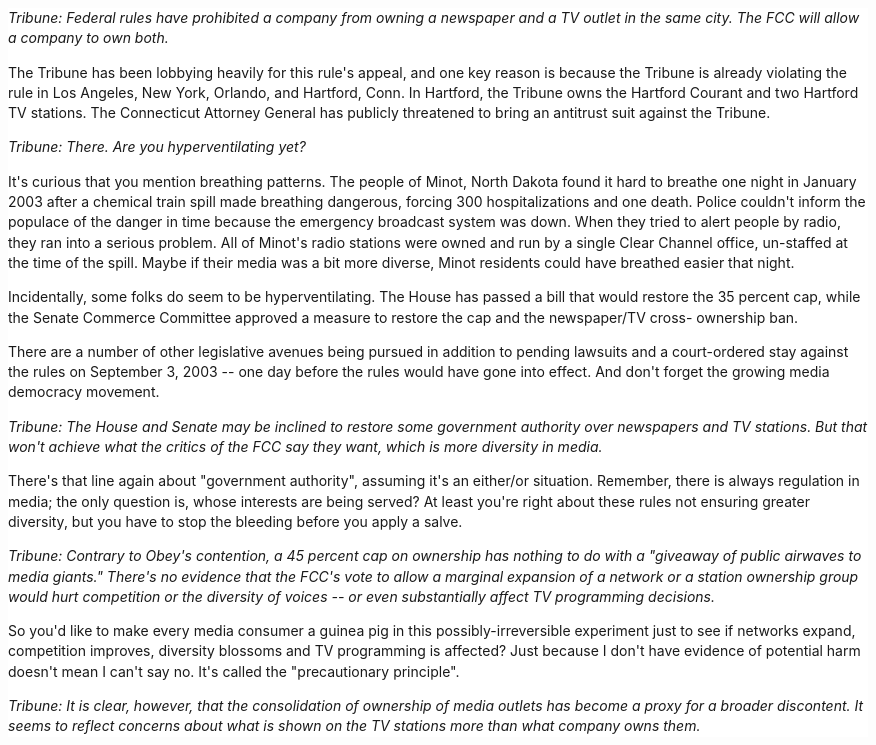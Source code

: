 _Tribune: Federal rules have prohibited a company from owning a newspaper and a TV outlet in the same city. The FCC will allow a company to own both._  
  
The Tribune has been lobbying heavily for this rule's appeal, and one key
reason is because the Tribune is already violating the rule in Los Angeles,
New York, Orlando, and Hartford, Conn. In Hartford, the Tribune owns the
Hartford Courant and two Hartford TV stations. The Connecticut Attorney
General has publicly threatened to bring an antitrust suit against the
Tribune.  
  
_Tribune: There. Are you hyperventilating yet?_  
  
It's curious that you mention breathing patterns. The people of Minot, North
Dakota found it hard to breathe one night in January 2003 after a chemical
train spill made breathing dangerous, forcing 300 hospitalizations and one
death. Police couldn't inform the populace of the danger in time because the
emergency broadcast system was down. When they tried to alert people by radio,
they ran into a serious problem. All of Minot's radio stations were owned and
run by a single Clear Channel office, un-staffed at the time of the spill.
Maybe if their media was a bit more diverse, Minot residents could have
breathed easier that night.  
  
Incidentally, some folks do seem to be hyperventilating. The House has passed
a bill that would restore the 35 percent cap, while the Senate Commerce
Committee approved a measure to restore the cap and the newspaper/TV cross-
ownership ban.  
  
There are a number of other legislative avenues being pursued in addition to
pending lawsuits and a court-ordered stay against the rules on September 3,
2003 -- one day before the rules would have gone into effect. And don't forget
the growing media democracy movement.  
  
_Tribune: The House and Senate may be inclined to restore some government authority over newspapers and TV stations. But that won't achieve what the critics of the FCC say they want, which is more diversity in media._  
  
There's that line again about "government authority", assuming it's an
either/or situation. Remember, there is always regulation in media; the only
question is, whose interests are being served? At least you're right about
these rules not ensuring greater diversity, but you have to stop the bleeding
before you apply a salve.  
  
_Tribune: Contrary to Obey's contention, a 45 percent cap on ownership has nothing to do with a "giveaway of public airwaves to media giants." There's no evidence that the FCC's vote to allow a marginal expansion of a network or a station ownership group would hurt competition or the diversity of voices -- or even substantially affect TV programming decisions._  
  
So you'd like to make every media consumer a guinea pig in this possibly-irreversible experiment just to see if networks expand, competition improves,
diversity blossoms and TV programming is affected? Just because I don't have
evidence of potential harm doesn't mean I can't say no. It's called the
"precautionary principle".  
  
_Tribune: It is clear, however, that the consolidation of ownership of media outlets has become a proxy for a broader discontent. It seems to reflect concerns about what is shown on the TV stations more than what company owns them._  
  